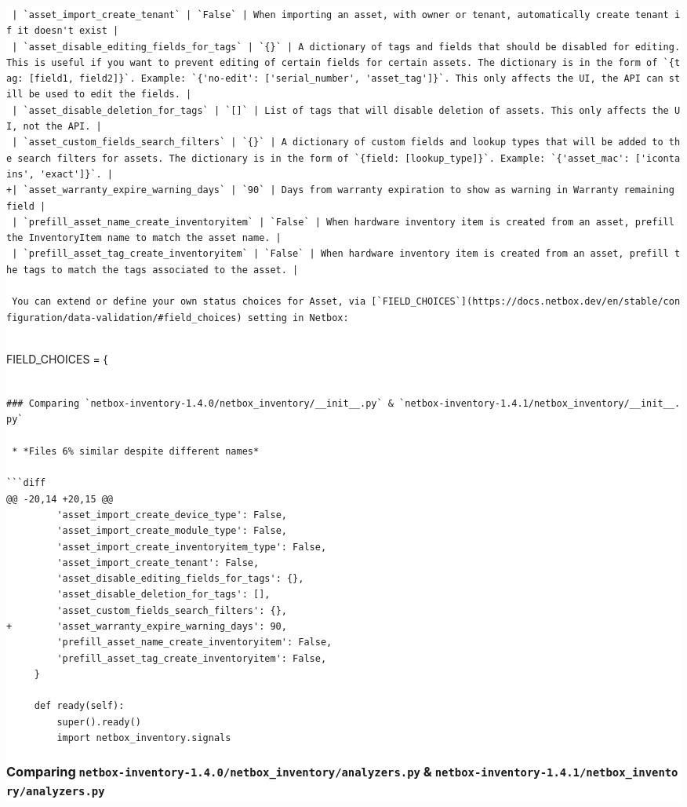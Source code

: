 ```
 | `asset_import_create_tenant` | `False` | When importing an asset, with owner or tenant, automatically create tenant if it doesn't exist |
 | `asset_disable_editing_fields_for_tags` | `{}` | A dictionary of tags and fields that should be disabled for editing. This is useful if you want to prevent editing of certain fields for certain assets. The dictionary is in the form of `{tag: [field1, field2]}`. Example: `{'no-edit': ['serial_number', 'asset_tag']}`. This only affects the UI, the API can still be used to edit the fields. |
 | `asset_disable_deletion_for_tags` | `[]` | List of tags that will disable deletion of assets. This only affects the UI, not the API. |
 | `asset_custom_fields_search_filters` | `{}` | A dictionary of custom fields and lookup types that will be added to the search filters for assets. The dictionary is in the form of `{field: [lookup_type]}`. Example: `{'asset_mac': ['icontains', 'exact']}`. |
+| `asset_warranty_expire_warning_days` | `90` | Days from warranty expiration to show as warning in Warranty remaining field |
 | `prefill_asset_name_create_inventoryitem` | `False` | When hardware inventory item is created from an asset, prefill the InventoryItem name to match the asset name. |
 | `prefill_asset_tag_create_inventoryitem` | `False` | When hardware inventory item is created from an asset, prefill the tags to match the tags associated to the asset. |
 
 You can extend or define your own status choices for Asset, via [`FIELD_CHOICES`](https://docs.netbox.dev/en/stable/configuration/data-validation/#field_choices) setting in Netbox:
 
 ```
 FIELD_CHOICES = {
```

### Comparing `netbox-inventory-1.4.0/netbox_inventory/__init__.py` & `netbox-inventory-1.4.1/netbox_inventory/__init__.py`

 * *Files 6% similar despite different names*

```diff
@@ -20,14 +20,15 @@
         'asset_import_create_device_type': False,
         'asset_import_create_module_type': False,
         'asset_import_create_inventoryitem_type': False,
         'asset_import_create_tenant': False,
         'asset_disable_editing_fields_for_tags': {},
         'asset_disable_deletion_for_tags': [],
         'asset_custom_fields_search_filters': {},
+        'asset_warranty_expire_warning_days': 90,
         'prefill_asset_name_create_inventoryitem': False,
         'prefill_asset_tag_create_inventoryitem': False,
     }
 
     def ready(self):
         super().ready()
         import netbox_inventory.signals
```

### Comparing `netbox-inventory-1.4.0/netbox_inventory/analyzers.py` & `netbox-inventory-1.4.1/netbox_inventory/analyzers.py`
